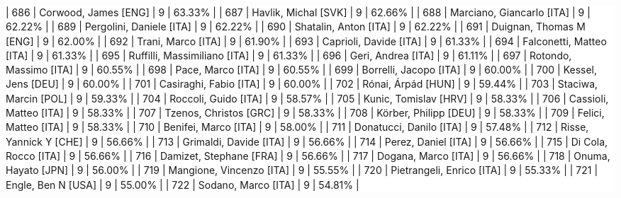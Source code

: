 |  686  | Corwood, James [ENG] |  9 |  63.33% |
|  687  | Havlik, Michal [SVK] |  9 |  62.66% |
|  688  | Marciano, Giancarlo [ITA] |  9 |  62.22% |
|  689  | Pergolini, Daniele [ITA] |  9 |  62.22% |
|  690  | Shatalin, Anton [ITA] |  9 |  62.22% |
|  691  | Duignan, Thomas M [ENG] |  9 |  62.00% |
|  692  | Trani, Marco [ITA] |  9 |  61.90% |
|  693  | Caprioli, Davide [ITA] |  9 |  61.33% |
|  694  | Falconetti, Matteo [ITA] |  9 |  61.33% |
|  695  | Ruffilli, Massimiliano [ITA] |  9 |  61.33% |
|  696  | Geri, Andrea [ITA] |  9 |  61.11% |
|  697  | Rotondo, Massimo [ITA] |  9 |  60.55% |
|  698  | Pace, Marco [ITA] |  9 |  60.55% |
|  699  | Borrelli, Jacopo [ITA] |  9 |  60.00% |
|  700  | Kessel, Jens [DEU] |  9 |  60.00% |
|  701  | Casiraghi, Fabio [ITA] |  9 |  60.00% |
|  702  | Rónai, Árpád [HUN] |  9 |  59.44% |
|  703  | Staciwa, Marcin [POL] |  9 |  59.33% |
|  704  | Roccoli, Guido [ITA] |  9 |  58.57% |
|  705  | Kunic, Tomislav [HRV] |  9 |  58.33% |
|  706  | Cassioli, Matteo [ITA] |  9 |  58.33% |
|  707  | Tzenos, Christos [GRC] |  9 |  58.33% |
|  708  | Körber, Philipp [DEU] |  9 |  58.33% |
|  709  | Felici, Matteo [ITA] |  9 |  58.33% |
|  710  | Benifei, Marco [ITA] |  9 |  58.00% |
|  711  | Donatucci, Danilo [ITA] |  9 |  57.48% |
|  712  | Risse, Yannick Y [CHE] |  9 |  56.66% |
|  713  | Grimaldi, Davide [ITA] |  9 |  56.66% |
|  714  | Perez, Daniel [ITA] |  9 |  56.66% |
|  715  | Di Cola, Rocco [ITA] |  9 |  56.66% |
|  716  | Damizet, Stephane [FRA] |  9 |  56.66% |
|  717  | Dogana, Marco [ITA] |  9 |  56.66% |
|  718  | Onuma, Hayato [JPN] |  9 |  56.00% |
|  719  | Mangione, Vincenzo [ITA] |  9 |  55.55% |
|  720  | Pietrangeli, Enrico [ITA] |  9 |  55.33% |
|  721  | Engle, Ben N [USA] |  9 |  55.00% |
|  722  | Sodano, Marco [ITA] |  9 |  54.81% |
